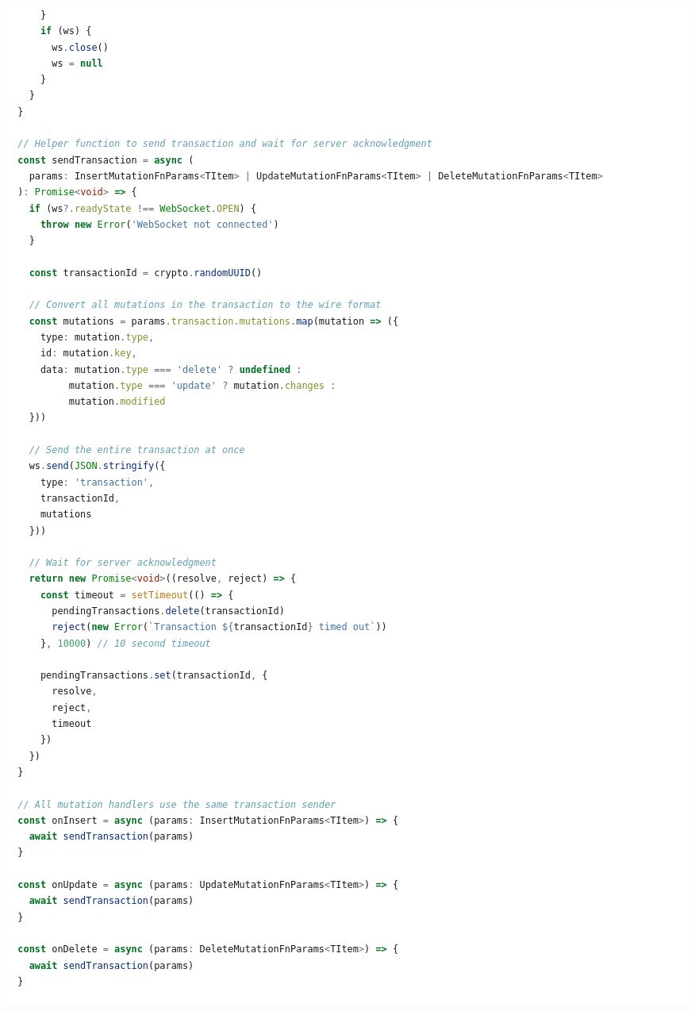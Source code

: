 ```typescript
      }
      if (ws) {
        ws.close()
        ws = null
      }
    }
  }
  
  // Helper function to send transaction and wait for server acknowledgment
  const sendTransaction = async (
    params: InsertMutationFnParams<TItem> | UpdateMutationFnParams<TItem> | DeleteMutationFnParams<TItem>
  ): Promise<void> => {
    if (ws?.readyState !== WebSocket.OPEN) {
      throw new Error('WebSocket not connected')
    }
    
    const transactionId = crypto.randomUUID()
    
    // Convert all mutations in the transaction to the wire format
    const mutations = params.transaction.mutations.map(mutation => ({
      type: mutation.type,
      id: mutation.key,
      data: mutation.type === 'delete' ? undefined : 
           mutation.type === 'update' ? mutation.changes : 
           mutation.modified
    }))
    
    // Send the entire transaction at once
    ws.send(JSON.stringify({
      type: 'transaction',
      transactionId,
      mutations
    }))
    
    // Wait for server acknowledgment
    return new Promise<void>((resolve, reject) => {
      const timeout = setTimeout(() => {
        pendingTransactions.delete(transactionId)
        reject(new Error(`Transaction ${transactionId} timed out`))
      }, 10000) // 10 second timeout
      
      pendingTransactions.set(transactionId, {
        resolve,
        reject,
        timeout
      })
    })
  }
  
  // All mutation handlers use the same transaction sender
  const onInsert = async (params: InsertMutationFnParams<TItem>) => {
    await sendTransaction(params)
  }
  
  const onUpdate = async (params: UpdateMutationFnParams<TItem>) => {
    await sendTransaction(params)
  }
  
  const onDelete = async (params: DeleteMutationFnParams<TItem>) => {
    await sendTransaction(params)
  }
  
```